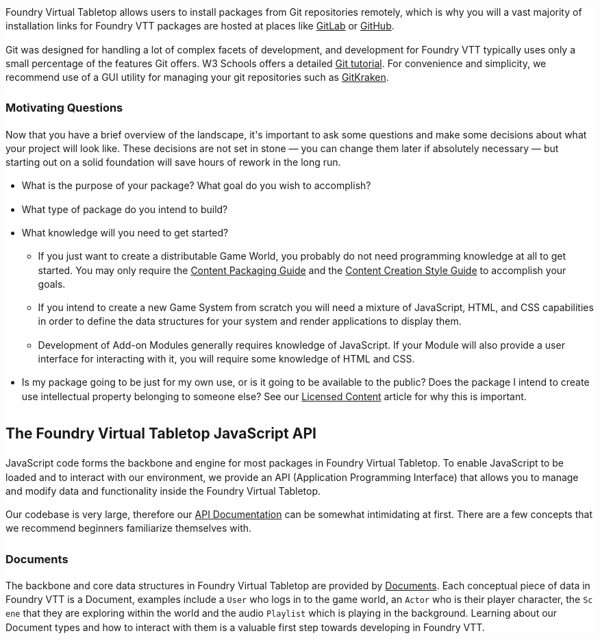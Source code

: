 Foundry Virtual Tabletop allows users to install packages from Git repositories remotely, which is why you will a vast majority of installation links for Foundry VTT packages are hosted at places like [GitLab](https://gitlab.com) or [GitHub](https://gitlab.com).

Git was designed for handling a lot of complex facets of development, and development for Foundry VTT typically uses only a small percentage of the features Git offers. W3 Schools offers a detailed [Git tutorial](https://www.w3schools.com/git/). For convenience and simplicity, we recommend use of a GUI utility for managing your git repositories such as [GitKraken](https://www.gitkraken.com/).

### Motivating Questions

Now that you have a brief overview of the landscape, it's important to ask some questions and make some decisions about what your project will look like. These decisions are not set in stone — you can change them later if absolutely necessary — but starting out on a solid foundation will save hours of rework in the long run.

*   What is the purpose of your package? What goal do you wish to accomplish?
    
*   What type of package do you intend to build?
    
*   What knowledge will you need to get started?
    
    *   If you just want to create a distributable Game World, you probably do not need programming knowledge at all to get started. You may only require the [Content Packaging Guide](/article/packaging-guide/ "Content Packaging Guide") and the [Content Creation Style Guide](/article/content-creation-guide/ "Content Creation Style Guide") to accomplish your goals.
    *   If you intend to create a new Game System from scratch you will need a mixture of JavaScript, HTML, and CSS capabilities in order to define the data structures for your system and render applications to display them.
        
    *   Development of Add-on Modules generally requires knowledge of JavaScript. If your Module will also provide a user interface for interacting with it, you will require some knowledge of HTML and CSS.
        
*   Is my package going to be just for my own use, or is it going to be available to the public? Does the package I intend to create use intellectual property belonging to someone else? See our [Licensed Content](/article/licensing-guide/ "Licensed Content") article for why this is important.

The Foundry Virtual Tabletop JavaScript API
-------------------------------------------

JavaScript code forms the backbone and engine for most packages in Foundry Virtual Tabletop. To enable JavaScript to be loaded and to interact with our environment, we provide an API (Application Programming Interface) that allows you to manage and modify data and functionality inside the Foundry Virtual Tabletop.

Our codebase is very large, therefore our [API Documentation](https://foundryvtt.com/api/) can be somewhat intimidating at first. There are a few concepts that we recommend beginners familiarize themselves with.

### Documents

The backbone and core data structures in Foundry Virtual Tabletop are provided by [Documents](https://foundryvtt.com/api/#documents-and-data). Each conceptual piece of data in Foundry VTT is a Document, examples include a `User` who logs in to the game world, an `Actor` who is their player character, the `Scene` that they are exploring within the world and the audio `Playlist` which is playing in the background. Learning about our Document types and how to interact with them is a valuable first step towards developing in Foundry VTT.
